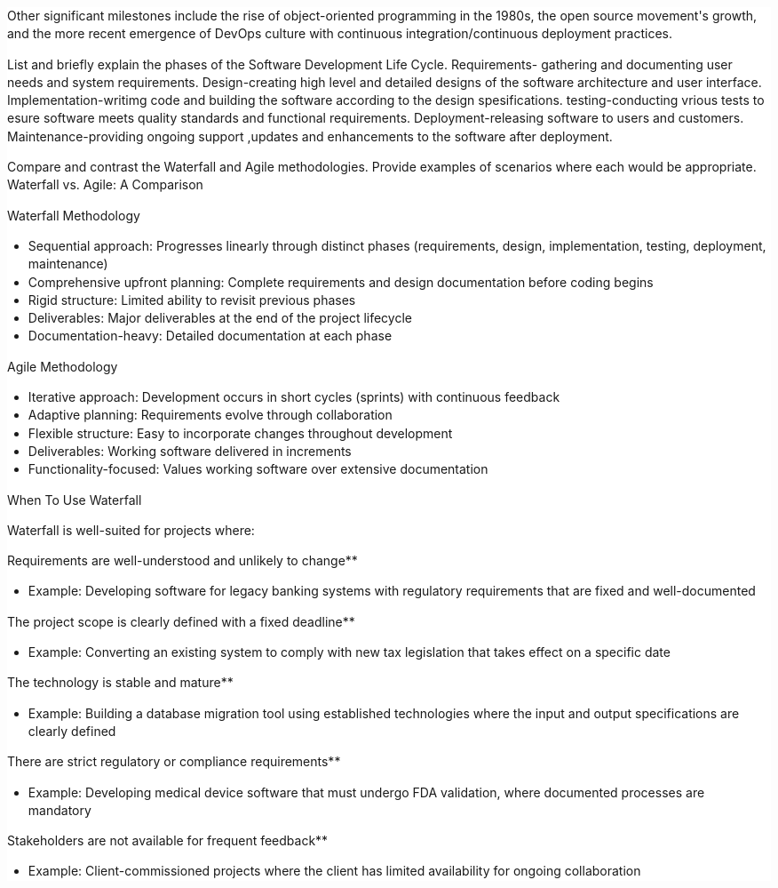 Other significant milestones include the rise of object-oriented programming in the 1980s, the open source movement's growth, and the more recent emergence of DevOps culture with continuous integration/continuous deployment practices.

List and briefly explain the phases of the Software Development Life Cycle.
Requirements- gathering and documenting user needs and system requirements.
Design-creating high level and detailed designs of the software architecture and user interface.
Implementation-writimg code and building the software according to the design spesifications.
testing-conducting vrious tests to esure software meets quality standards and functional requirements.
Deployment-releasing software to users and customers.
Maintenance-providing ongoing support ,updates and enhancements to the software after deployment.

Compare and contrast the Waterfall and Agile methodologies. Provide examples of scenarios where each would be appropriate.
Waterfall vs. Agile: A Comparison

 Waterfall Methodology
- Sequential approach: Progresses linearly through distinct phases (requirements, design, implementation, testing, deployment, maintenance)
- Comprehensive upfront planning: Complete requirements and design documentation before coding begins
- Rigid structure: Limited ability to revisit previous phases
- Deliverables: Major deliverables at the end of the project lifecycle
- Documentation-heavy: Detailed documentation at each phase

 Agile Methodology
- Iterative approach: Development occurs in short cycles (sprints) with continuous feedback
- Adaptive planning: Requirements evolve through collaboration
- Flexible structure: Easy to incorporate changes throughout development
- Deliverables: Working software delivered in increments
- Functionality-focused: Values working software over extensive documentation

 When To Use Waterfall

Waterfall is well-suited for projects where:

Requirements are well-understood and unlikely to change**
   - Example: Developing software for legacy banking systems with regulatory requirements that are fixed and well-documented

The project scope is clearly defined with a fixed deadline**
   - Example: Converting an existing system to comply with new tax legislation that takes effect on a specific date

The technology is stable and mature**
   - Example: Building a database migration tool using established technologies where the input and output specifications are clearly defined

There are strict regulatory or compliance requirements**
   - Example: Developing medical device software that must undergo FDA validation, where documented processes are mandatory

Stakeholders are not available for frequent feedback**
   - Example: Client-commissioned projects where the client has limited availability for ongoing collaboration
